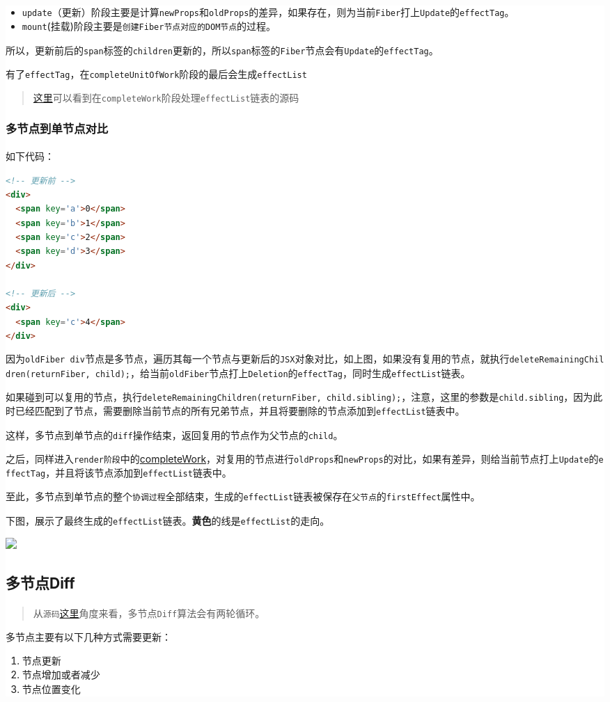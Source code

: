 * `update`（更新）阶段主要是计算`newProps`和`oldProps`的差异，如果存在，则为当前`Fiber`打上`Update`的`effectTag`。
* `mount`(挂载)阶段主要是`创建Fiber节点对应的DOM节点`的过程。

所以，更新前后的`span`标签的`children`更新的，所以`span`标签的`Fiber`节点会有`Update`的`effectTag`。

有了`effectTag`，在`completeUnitOfWork`阶段的最后会生成`effectList`

> [这里](https://github.com/facebook/react/blob/17.0.2/packages/react-reconciler/src/ReactFiberWorkLoop.old.js#L1706)可以看到在`completeWork`阶段处理`effectList`链表的源码

### 多节点到单节点对比

如下代码：

```html
<!-- 更新前 -->
<div>
  <span key='a'>0</span>
  <span key='b'>1</span>
  <span key='c'>2</span>
  <span key='d'>3</span>
</div>

<!-- 更新后 -->
<div>
  <span key='c'>4</span>
</div>
```

因为`oldFiber div`节点是多节点，遍历其每一个节点与更新后的`JSX`对象对比，如上图，如果没有复用的节点，就执行`deleteRemainingChildren(returnFiber, child);`，给当前`oldFiber`节点打上`Deletion`的`effectTag`，同时生成`effectList`链表。

如果碰到可以复用的节点，执行`deleteRemainingChildren(returnFiber, child.sibling);`，注意，这里的参数是`child.sibling`，因为此时已经匹配到了节点，需要删除当前节点的所有兄弟节点，并且将要删除的节点添加到`effectList`链表中。

这样，多节点到单节点的`diff`操作结束，返回复用的节点作为父节点的`child`。

之后，同样进入`render阶段`中的[completeWork](https://github.com/Wangbaoqi/react/blob/17.0.2/packages/react-reconciler/src/ReactFiberCompleteWork.old.js#L645)，对复用的节点进行`oldProps`和`newProps`的对比，如果有差异，则给当前节点打上`Update`的`effectTag`，并且将该节点添加到`effectList`链表中。

至此，多节点到单节点的整个`协调过程`全部结束，生成的`effectList`链表被保存在`父节点`的`firstEffect`属性中。

下图，展示了最终生成的`effectList`链表。**黄色**的线是`effectList`的走向。

![](https://cdn.jsdelivr.net/gh/Wangbaoqi/blogImgs@master/nateImgs/react/diif-single-m.png)

## 多节点Diff

> 从`源码`[这里](https://github.com/Wangbaoqi/react/blob/main/packages/react-reconciler/src/ReactChildFiber.old.js#L750)角度来看，多节点`Diff`算法会有两轮循环。

多节点主要有以下几种方式需要更新：

1. 节点更新
2. 节点增加或者减少
3. 节点位置变化

